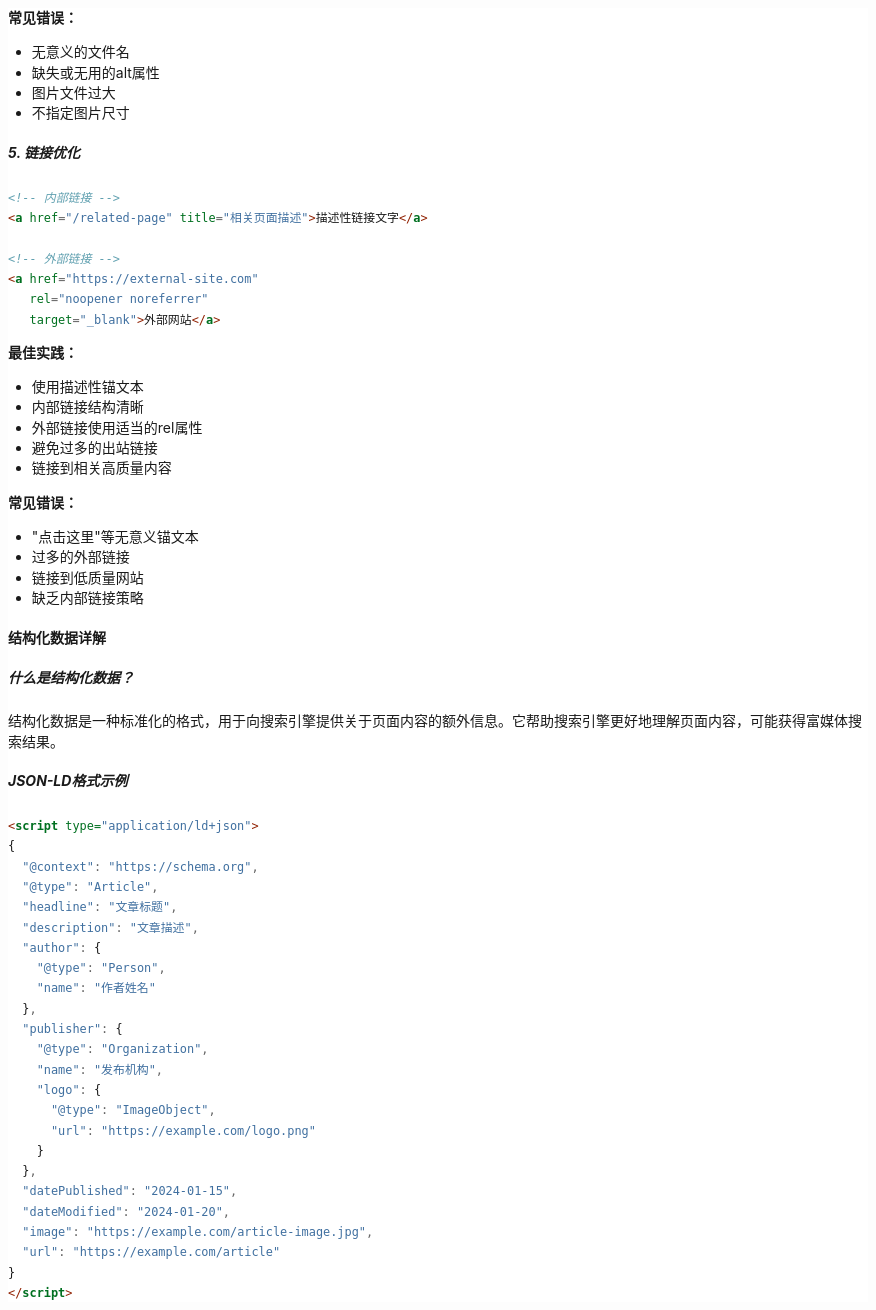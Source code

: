 **常见错误：**
- 无意义的文件名
- 缺失或无用的alt属性
- 图片文件过大
- 不指定图片尺寸

##### 5. 链接优化
```html
<!-- 内部链接 -->
<a href="/related-page" title="相关页面描述">描述性链接文字</a>

<!-- 外部链接 -->
<a href="https://external-site.com" 
   rel="noopener noreferrer" 
   target="_blank">外部网站</a>
```
**最佳实践：**
- 使用描述性锚文本
- 内部链接结构清晰
- 外部链接使用适当的rel属性
- 避免过多的出站链接
- 链接到相关高质量内容

**常见错误：**
- "点击这里"等无意义锚文本
- 过多的外部链接
- 链接到低质量网站
- 缺乏内部链接策略

#### 结构化数据详解

##### 什么是结构化数据？
结构化数据是一种标准化的格式，用于向搜索引擎提供关于页面内容的额外信息。它帮助搜索引擎更好地理解页面内容，可能获得富媒体搜索结果。

##### JSON-LD格式示例
```html
<script type="application/ld+json">
{
  "@context": "https://schema.org",
  "@type": "Article",
  "headline": "文章标题",
  "description": "文章描述",
  "author": {
    "@type": "Person",
    "name": "作者姓名"
  },
  "publisher": {
    "@type": "Organization",
    "name": "发布机构",
    "logo": {
      "@type": "ImageObject",
      "url": "https://example.com/logo.png"
    }
  },
  "datePublished": "2024-01-15",
  "dateModified": "2024-01-20",
  "image": "https://example.com/article-image.jpg",
  "url": "https://example.com/article"
}
</script>
```
